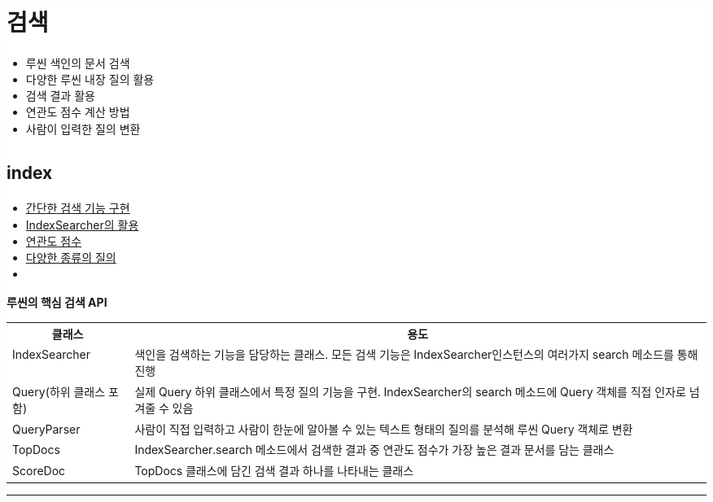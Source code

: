 # 검색

- 루씬 색인의 문서 검색
- 다양한 루씬 내장 질의 활용
- 검색 결과 활용
- 연관도 점수 계산 방법
- 사람이 입력한 질의 변환

## index  

- <a href="#3.1">간단한 검색 기능 구현</a>
- <a href="#3.2">IndexSearcher의 활용</a>
- <a href="#3.3">연관도 점수</a>
- <a href="#3.4">다양한 종류의 질의</a>
- <a href="#3."></a>

**루씬의 핵심 검색 API**  

<table>
  <tr>
    <th>클래스</th>
    <th>용도</th>
  </tr>
  <tr>
    <td>IndexSearcher</td>
    <td>색인을 검색하는 기능을 담당하는 클래스. 모든 검색 기능은 IndexSearcher인스턴스의
여러가지 search 메소드를 통해 진행
    </td>
  </tr>
  <tr>
    <td>Query(하위 클래스 포함)</td>
    <td>실제 Query 하위 클래스에서 특정 질의 기능을 구현. IndexSearcher의 search 메소드에 Query
객체를 직접 인자로 넘겨줄 수 있음
    </td>
  </tr>
  <tr>
    <td>QueryParser</td>
    <td>사람이 직접 입력하고 사람이 한눈에 알아볼 수 있는 텍스트 형태의 질의를 분석해 루씬
Query 객체로 변환</td>
  </tr>
  <tr>
    <td>TopDocs</td>
    <td>IndexSearcher.search 메소드에서 검색한 결과 중 연관도 점수가 가장 높은 결과 문서를
    담는 클래스</td>
  </tr>
  <tr>
    <td>ScoreDoc</td>
    <td>TopDocs 클래스에 담긴 검색 결과 하나를 나타내는 클래스</td>
  </tr>
</table>

---